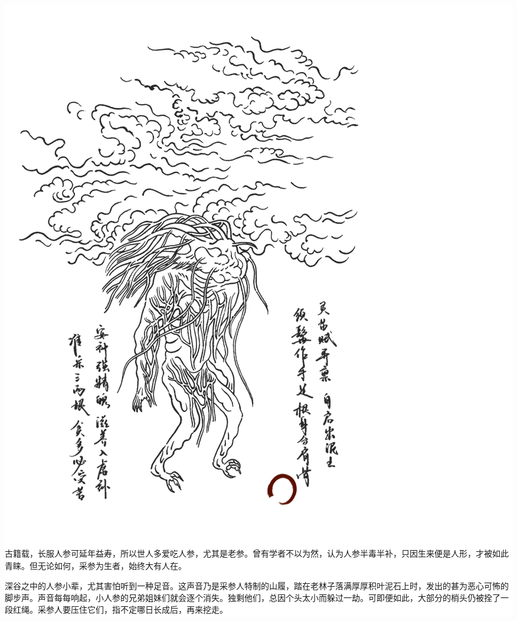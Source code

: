 ![](./result_comp/101003_小人参精.png)

古籍载，长服人参可延年益寿，所以世人多爱吃人参，尤其是老参。曾有学者不以为然，认为人参半毒半补，只因生来便是人形，才被如此青睐。但无论如何，采参为生者，始终大有人在。

深谷之中的人参小辈，尤其害怕听到一种足音。这声音乃是采参人特制的山履，踏在老林子落满厚厚积叶泥石上时，发出的甚为恶心可怖的脚步声。声音每每响起，小人参的兄弟姐妹们就会逐个消失。独剩他们，总因个头太小而躲过一劫。可即便如此，大部分的梢头仍被拴了一段红绳。采参人要压住它们，指不定哪日长成后，再来挖走。
